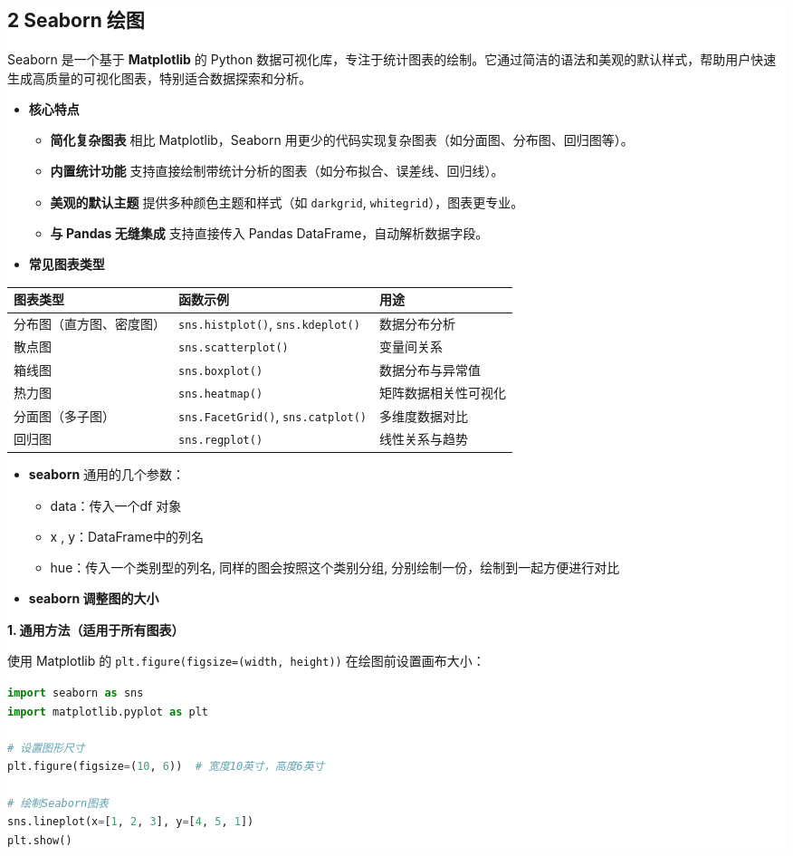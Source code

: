 ## 2 Seaborn 绘图

Seaborn 是一个基于 **Matplotlib** 的 Python 数据可视化库，专注于统计图表的绘制。它通过简洁的语法和美观的默认样式，帮助用户快速生成高质量的可视化图表，特别适合数据探索和分析。



- **核心特点**

  - **简化复杂图表**
    相比 Matplotlib，Seaborn 用更少的代码实现复杂图表（如分面图、分布图、回归图等）。

  - **内置统计功能**
    支持直接绘制带统计分析的图表（如分布拟合、误差线、回归线）。

  - **美观的默认主题**
    提供多种颜色主题和样式（如 `darkgrid`, `whitegrid`），图表更专业。

  - **与 Pandas 无缝集成**
    支持直接传入 Pandas DataFrame，自动解析数据字段。



- **常见图表类型**

| 图表类型                 | 函数示例                           | 用途                 |
| :----------------------- | :--------------------------------- | :------------------- |
| 分布图（直方图、密度图） | `sns.histplot()`, `sns.kdeplot()`  | 数据分布分析         |
| 散点图                   | `sns.scatterplot()`                | 变量间关系           |
| 箱线图                   | `sns.boxplot()`                    | 数据分布与异常值     |
| 热力图                   | `sns.heatmap()`                    | 矩阵数据相关性可视化 |
| 分面图（多子图）         | `sns.FacetGrid()`, `sns.catplot()` | 多维度数据对比       |
| 回归图                   | `sns.regplot()`                    | 线性关系与趋势       |



- **seaborn** 通用的几个参数：

  - data：传入一个df 对象

  - x , y：DataFrame中的列名

  - hue：传入一个类别型的列名, 同样的图会按照这个类别分组, 分别绘制一份，绘制到一起方便进行对比



- **seaborn 调整图的大小**

**1. 通用方法（适用于所有图表）**

使用 Matplotlib 的 `plt.figure(figsize=(width, height))` 在绘图前设置画布大小：

```python
import seaborn as sns
import matplotlib.pyplot as plt

# 设置图形尺寸
plt.figure(figsize=(10, 6))  # 宽度10英寸，高度6英寸

# 绘制Seaborn图表
sns.lineplot(x=[1, 2, 3], y=[4, 5, 1])
plt.show()
```
